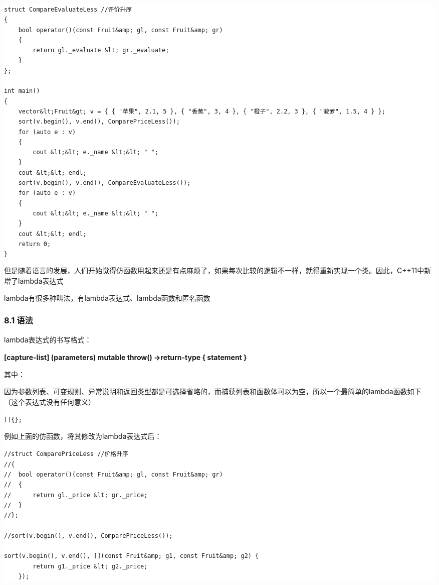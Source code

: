 ```
struct CompareEvaluateLess //评价升序
{
	bool operator()(const Fruit&amp; gl, const Fruit&amp; gr)
	{
		return gl._evaluate &lt; gr._evaluate;
	}
};

int main()
{
	vector&lt;Fruit&gt; v = { { "苹果", 2.1, 5 }, { "香蕉", 3, 4 }, { "橙子", 2.2, 3 }, { "菠萝", 1.5, 4 } };
	sort(v.begin(), v.end(), ComparePriceLess());
	for (auto e : v)
	{
		cout &lt;&lt; e._name &lt;&lt; " ";
	}
	cout &lt;&lt; endl;
	sort(v.begin(), v.end(), CompareEvaluateLess());
	for (auto e : v)
	{
		cout &lt;&lt; e._name &lt;&lt; " ";
	}
	cout &lt;&lt; endl;
	return 0;
}

```

但是随着语言的发展，人们开始觉得仿函数用起来还是有点麻烦了，如果每次比较的逻辑不一样，就得重新实现一个类。因此，C++11中新增了lambda表达式

lambda有很多种叫法，有lambda表达式、lambda函数和匿名函数

### 8.1 语法

lambda表达式的书写格式：

> 

**[capture-list] (parameters) mutable throw() -&gt;return-type { statement }**



其中：

因为参数列表、可变规则、异常说明和返回类型都是可选择省略的，而捕获列表和函数体可以为空，所以一个最简单的lambda函数如下（这个表达式没有任何意义）

```
[]{};
```

例如上面的仿函数，将其修改为lambda表达式后：

```
//struct ComparePriceLess //价格升序
//{
//	bool operator()(const Fruit&amp; gl, const Fruit&amp; gr)
//	{
//		return gl._price &lt; gr._price;
//	}
//};

//sort(v.begin(), v.end(), ComparePriceLess());

sort(v.begin(), v.end(), [](const Fruit&amp; g1, const Fruit&amp; g2) { 
        return g1._price &lt; g2._price; 
    });
```
